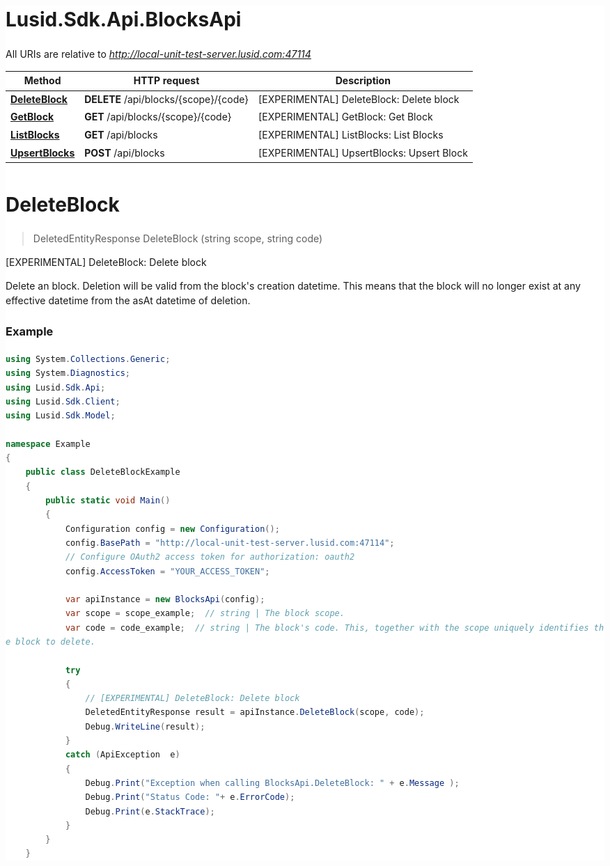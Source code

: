 # Lusid.Sdk.Api.BlocksApi

All URIs are relative to *http://local-unit-test-server.lusid.com:47114*

Method | HTTP request | Description
------------- | ------------- | -------------
[**DeleteBlock**](BlocksApi.md#deleteblock) | **DELETE** /api/blocks/{scope}/{code} | [EXPERIMENTAL] DeleteBlock: Delete block
[**GetBlock**](BlocksApi.md#getblock) | **GET** /api/blocks/{scope}/{code} | [EXPERIMENTAL] GetBlock: Get Block
[**ListBlocks**](BlocksApi.md#listblocks) | **GET** /api/blocks | [EXPERIMENTAL] ListBlocks: List Blocks
[**UpsertBlocks**](BlocksApi.md#upsertblocks) | **POST** /api/blocks | [EXPERIMENTAL] UpsertBlocks: Upsert Block


<a name="deleteblock"></a>
# **DeleteBlock**
> DeletedEntityResponse DeleteBlock (string scope, string code)

[EXPERIMENTAL] DeleteBlock: Delete block

Delete an block. Deletion will be valid from the block's creation datetime.  This means that the block will no longer exist at any effective datetime from the asAt datetime of deletion.

### Example
```csharp
using System.Collections.Generic;
using System.Diagnostics;
using Lusid.Sdk.Api;
using Lusid.Sdk.Client;
using Lusid.Sdk.Model;

namespace Example
{
    public class DeleteBlockExample
    {
        public static void Main()
        {
            Configuration config = new Configuration();
            config.BasePath = "http://local-unit-test-server.lusid.com:47114";
            // Configure OAuth2 access token for authorization: oauth2
            config.AccessToken = "YOUR_ACCESS_TOKEN";

            var apiInstance = new BlocksApi(config);
            var scope = scope_example;  // string | The block scope.
            var code = code_example;  // string | The block's code. This, together with the scope uniquely identifies the block to delete.

            try
            {
                // [EXPERIMENTAL] DeleteBlock: Delete block
                DeletedEntityResponse result = apiInstance.DeleteBlock(scope, code);
                Debug.WriteLine(result);
            }
            catch (ApiException  e)
            {
                Debug.Print("Exception when calling BlocksApi.DeleteBlock: " + e.Message );
                Debug.Print("Status Code: "+ e.ErrorCode);
                Debug.Print(e.StackTrace);
            }
        }
    }
```